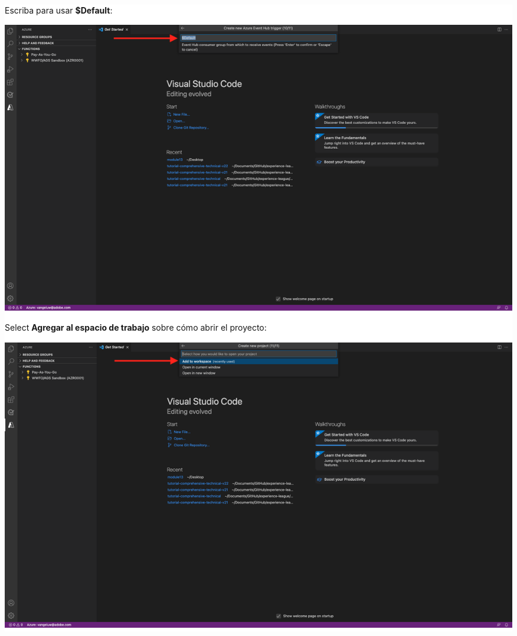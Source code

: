 Escriba para usar **$Default**:

![3-14-vsc-eventhub-Consumer-group.png](./images/vsc11.png)

Select **Agregar al espacio de trabajo** sobre cómo abrir el proyecto:

![3-15-vsc-project-add-to-workspace.png](./images/vsc12.png)
